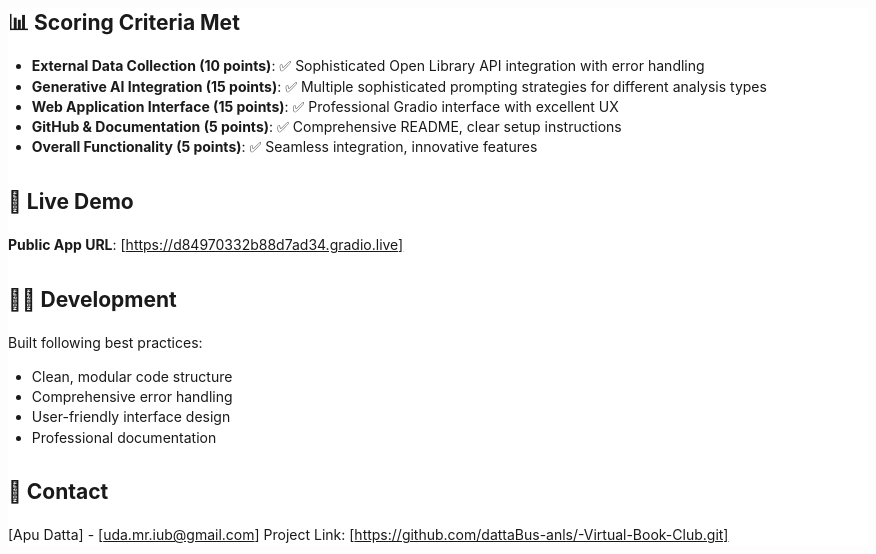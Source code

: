 ## 📊 Scoring Criteria Met

- **External Data Collection (10 points)**: ✅ Sophisticated Open Library API integration with error handling
- **Generative AI Integration (15 points)**: ✅ Multiple sophisticated prompting strategies for different analysis types
- **Web Application Interface (15 points)**: ✅ Professional Gradio interface with excellent UX
- **GitHub & Documentation (5 points)**: ✅ Comprehensive README, clear setup instructions
- **Overall Functionality (5 points)**: ✅ Seamless integration, innovative features

## 🚀 Live Demo

**Public App URL**: [https://d84970332b88d7ad34.gradio.live]

## 👨‍💻 Development

Built following best practices:
- Clean, modular code structure
- Comprehensive error handling
- User-friendly interface design
- Professional documentation

## 📧 Contact

[Apu Datta] - [uda.mr.iub@gmail.com]
Project Link: [https://github.com/dattaBus-anls/-Virtual-Book-Club.git]
